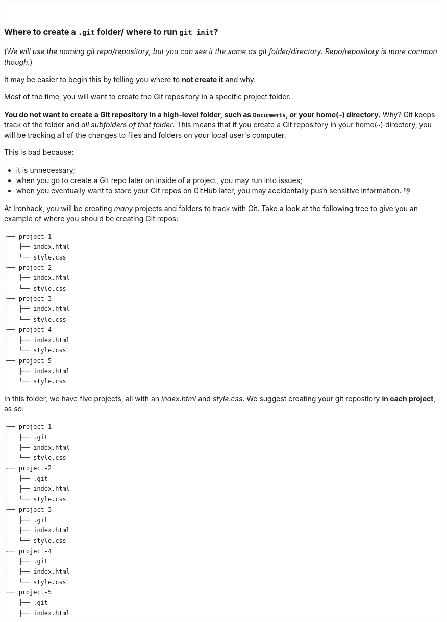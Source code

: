 <br>

### Where to create a `.git` folder/ where to run `git init`?

(_We will use the naming git repo/repository, but you can see it the same as git folder/directory. Repo/repository is more common though._)

It may be easier to begin this by telling you where to **not create it** and why.

Most of the time, you will want to create the Git repository in a specific project folder.

**You do not want to create a Git repository in a high-level folder, such as `Documents`, or your home(`~`) directory.** Why? Git keeps track of the folder and _all subfolders of that folder_. This means that if you create a Git repository in your home(`~`) directory, you will be tracking all of the changes to files and folders on your local user's computer.

This is bad because:

- it is unnecessary;
- when you go to create a Git repo later on inside of a project, you may run into issues;
- when you eventually want to store your Git repos on GitHub later, you may accidentally push sensitive information. :-1:

At Ironhack, you will be creating _many_ projects and folders to track with Git. Take a look at the following tree to give you an example of where you should be creating Git repos:

```shell
├── project-1
│   ├── index.html
│   └── style.css
├── project-2
│   ├── index.html
│   └── style.css
├── project-3
│   ├── index.html
│   └── style.css
├── project-4
│   ├── index.html
│   └── style.css
└── project-5
    ├── index.html
    └── style.css
```

In this folder, we have five projects, all with an _index.html_ and _style.css_. We suggest creating your git repository **in each project**, as so:

```shell
├── project-1
│   ├── .git
│   ├── index.html
│   └── style.css
├── project-2
│   ├── .git
│   ├── index.html
│   └── style.css
├── project-3
│   ├── .git
│   ├── index.html
│   └── style.css
├── project-4
│   ├── .git
│   ├── index.html
│   └── style.css
└── project-5
    ├── .git
    ├── index.html
```